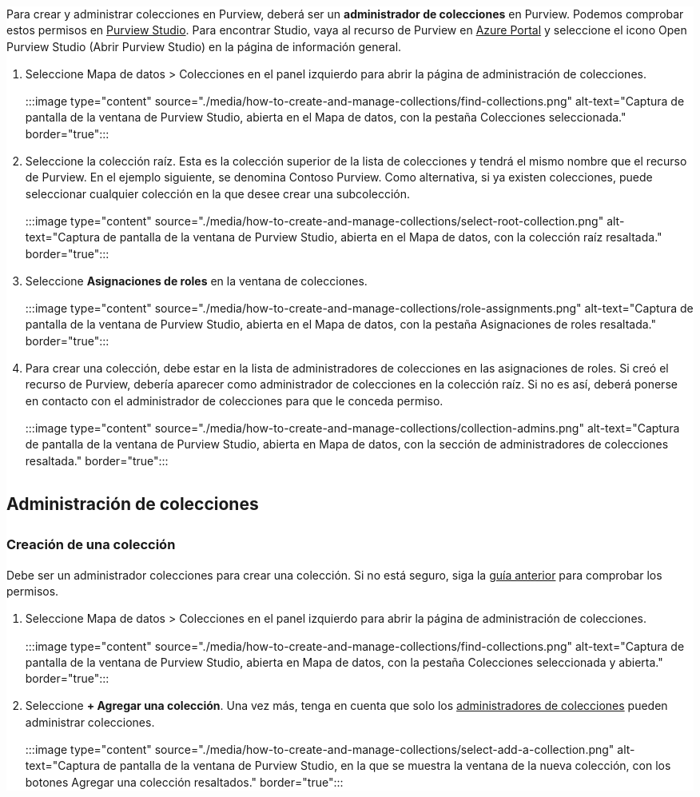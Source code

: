 Para crear y administrar colecciones en Purview, deberá ser un **administrador de colecciones** en Purview. Podemos comprobar estos permisos en [Purview Studio](https://web.purview.azure.com/resource/). Para encontrar Studio, vaya al recurso de Purview en [Azure Portal](https://portal.azure.com) y seleccione el icono Open Purview Studio (Abrir Purview Studio) en la página de información general.

1. Seleccione Mapa de datos > Colecciones en el panel izquierdo para abrir la página de administración de colecciones.

    :::image type="content" source="./media/how-to-create-and-manage-collections/find-collections.png" alt-text="Captura de pantalla de la ventana de Purview Studio, abierta en el Mapa de datos, con la pestaña Colecciones seleccionada." border="true":::

1. Seleccione la colección raíz. Esta es la colección superior de la lista de colecciones y tendrá el mismo nombre que el recurso de Purview. En el ejemplo siguiente, se denomina Contoso Purview. Como alternativa, si ya existen colecciones, puede seleccionar cualquier colección en la que desee crear una subcolección.

    :::image type="content" source="./media/how-to-create-and-manage-collections/select-root-collection.png" alt-text="Captura de pantalla de la ventana de Purview Studio, abierta en el Mapa de datos, con la colección raíz resaltada." border="true":::

1. Seleccione **Asignaciones de roles** en la ventana de colecciones.

    :::image type="content" source="./media/how-to-create-and-manage-collections/role-assignments.png" alt-text="Captura de pantalla de la ventana de Purview Studio, abierta en el Mapa de datos, con la pestaña Asignaciones de roles resaltada." border="true":::

1. Para crear una colección, debe estar en la lista de administradores de colecciones en las asignaciones de roles. Si creó el recurso de Purview, debería aparecer como administrador de colecciones en la colección raíz. Si no es así, deberá ponerse en contacto con el administrador de colecciones para que le conceda permiso.

    :::image type="content" source="./media/how-to-create-and-manage-collections/collection-admins.png" alt-text="Captura de pantalla de la ventana de Purview Studio, abierta en Mapa de datos, con la sección de administradores de colecciones resaltada." border="true":::

## <a name="collection-management"></a>Administración de colecciones

### <a name="create-a-collection"></a>Creación de una colección

Debe ser un administrador colecciones para crear una colección. Si no está seguro, siga la [guía anterior](#check-permissions) para comprobar los permisos.

1. Seleccione Mapa de datos > Colecciones en el panel izquierdo para abrir la página de administración de colecciones.

    :::image type="content" source="./media/how-to-create-and-manage-collections/find-collections.png" alt-text="Captura de pantalla de la ventana de Purview Studio, abierta en Mapa de datos, con la pestaña Colecciones seleccionada y abierta." border="true":::

1. Seleccione **+ Agregar una colección**. Una vez más, tenga en cuenta que solo los [administradores de colecciones](#check-permissions) pueden administrar colecciones.

    :::image type="content" source="./media/how-to-create-and-manage-collections/select-add-a-collection.png" alt-text="Captura de pantalla de la ventana de Purview Studio, en la que se muestra la ventana de la nueva colección, con los botones Agregar una colección resaltados." border="true":::
